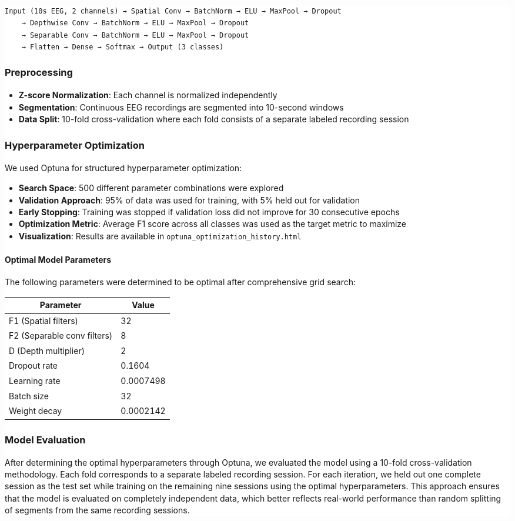 ```
Input (10s EEG, 2 channels) → Spatial Conv → BatchNorm → ELU → MaxPool → Dropout
    → Depthwise Conv → BatchNorm → ELU → MaxPool → Dropout
    → Separable Conv → BatchNorm → ELU → MaxPool → Dropout
    → Flatten → Dense → Softmax → Output (3 classes)
```

### Preprocessing

- **Z-score Normalization**: Each channel is normalized independently
- **Segmentation**: Continuous EEG recordings are segmented into 10-second windows
- **Data Split**: 10-fold cross-validation where each fold consists of a separate labeled recording session

### Hyperparameter Optimization

We used Optuna for structured hyperparameter optimization:

- **Search Space**: 500 different parameter combinations were explored
- **Validation Approach**: 95% of data was used for training, with 5% held out for validation
- **Early Stopping**: Training was stopped if validation loss did not improve for 30 consecutive epochs
- **Optimization Metric**: Average F1 score across all classes was used as the target metric to maximize
- **Visualization**: Results are available in `optuna_optimization_history.html`

#### Optimal Model Parameters

The following parameters were determined to be optimal after comprehensive grid search:

| Parameter | Value |
|-----------|-------|
| F1 (Spatial filters) | 32 |
| F2 (Separable conv filters) | 8 |
| D (Depth multiplier) | 2 |
| Dropout rate | 0.1604 |
| Learning rate | 0.0007498 |
| Batch size | 32 |
| Weight decay | 0.0002142 |

### Model Evaluation

After determining the optimal hyperparameters through Optuna, we evaluated the model using a 10-fold cross-validation methodology. Each fold corresponds to a separate labeled recording session. For each iteration, we held out one complete session as the test set while training on the remaining nine sessions using the optimal hyperparameters. This approach ensures that the model is evaluated on completely independent data, which better reflects real-world performance than random splitting of segments from the same recording sessions.
